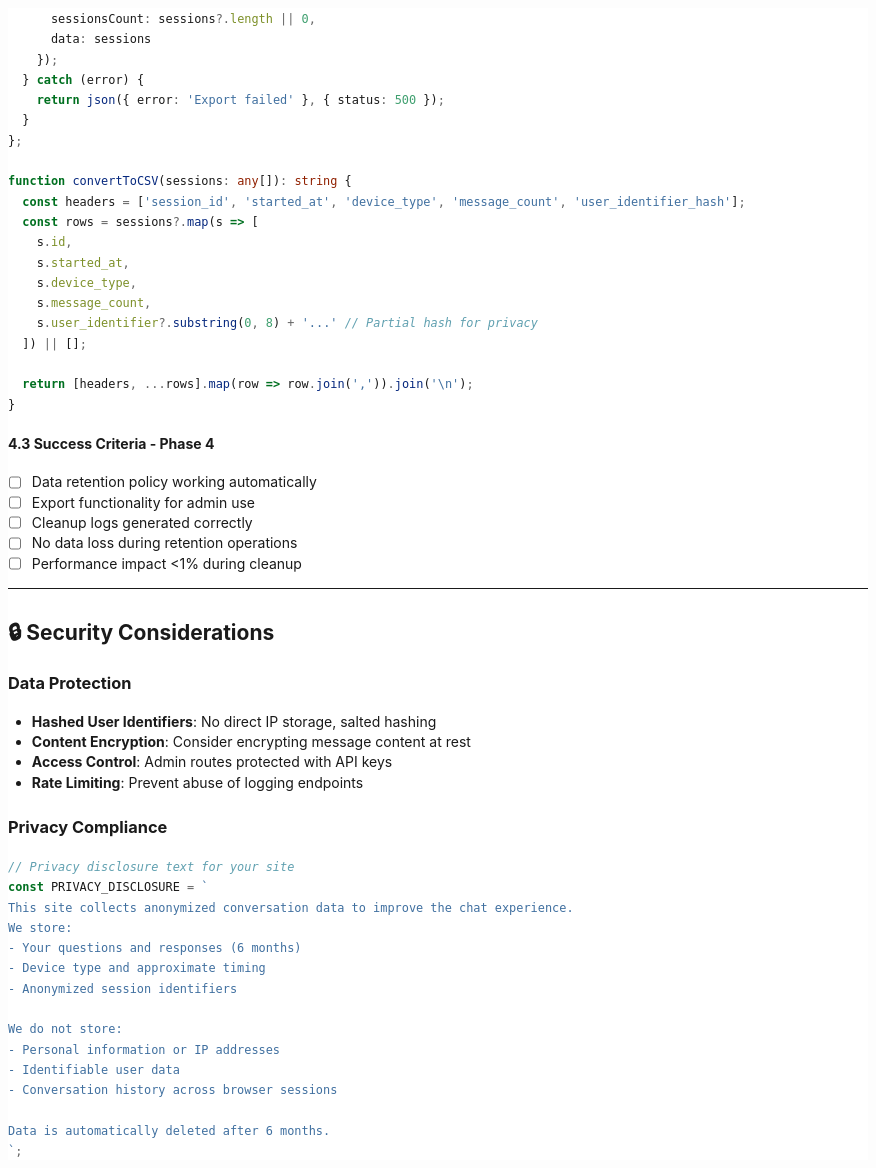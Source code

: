 ```typescript
      sessionsCount: sessions?.length || 0,
      data: sessions
    });
  } catch (error) {
    return json({ error: 'Export failed' }, { status: 500 });
  }
};

function convertToCSV(sessions: any[]): string {
  const headers = ['session_id', 'started_at', 'device_type', 'message_count', 'user_identifier_hash'];
  const rows = sessions?.map(s => [
    s.id,
    s.started_at,
    s.device_type,
    s.message_count,
    s.user_identifier?.substring(0, 8) + '...' // Partial hash for privacy
  ]) || [];
  
  return [headers, ...rows].map(row => row.join(',')).join('\n');
}
```

#### 4.3 Success Criteria - Phase 4
- [ ] Data retention policy working automatically
- [ ] Export functionality for admin use
- [ ] Cleanup logs generated correctly
- [ ] No data loss during retention operations
- [ ] Performance impact <1% during cleanup

---

## 🔒 Security Considerations

### Data Protection
- **Hashed User Identifiers**: No direct IP storage, salted hashing
- **Content Encryption**: Consider encrypting message content at rest
- **Access Control**: Admin routes protected with API keys
- **Rate Limiting**: Prevent abuse of logging endpoints

### Privacy Compliance
```typescript
// Privacy disclosure text for your site
const PRIVACY_DISCLOSURE = `
This site collects anonymized conversation data to improve the chat experience.
We store:
- Your questions and responses (6 months)
- Device type and approximate timing
- Anonymized session identifiers

We do not store:
- Personal information or IP addresses
- Identifiable user data
- Conversation history across browser sessions

Data is automatically deleted after 6 months.
`;
```
